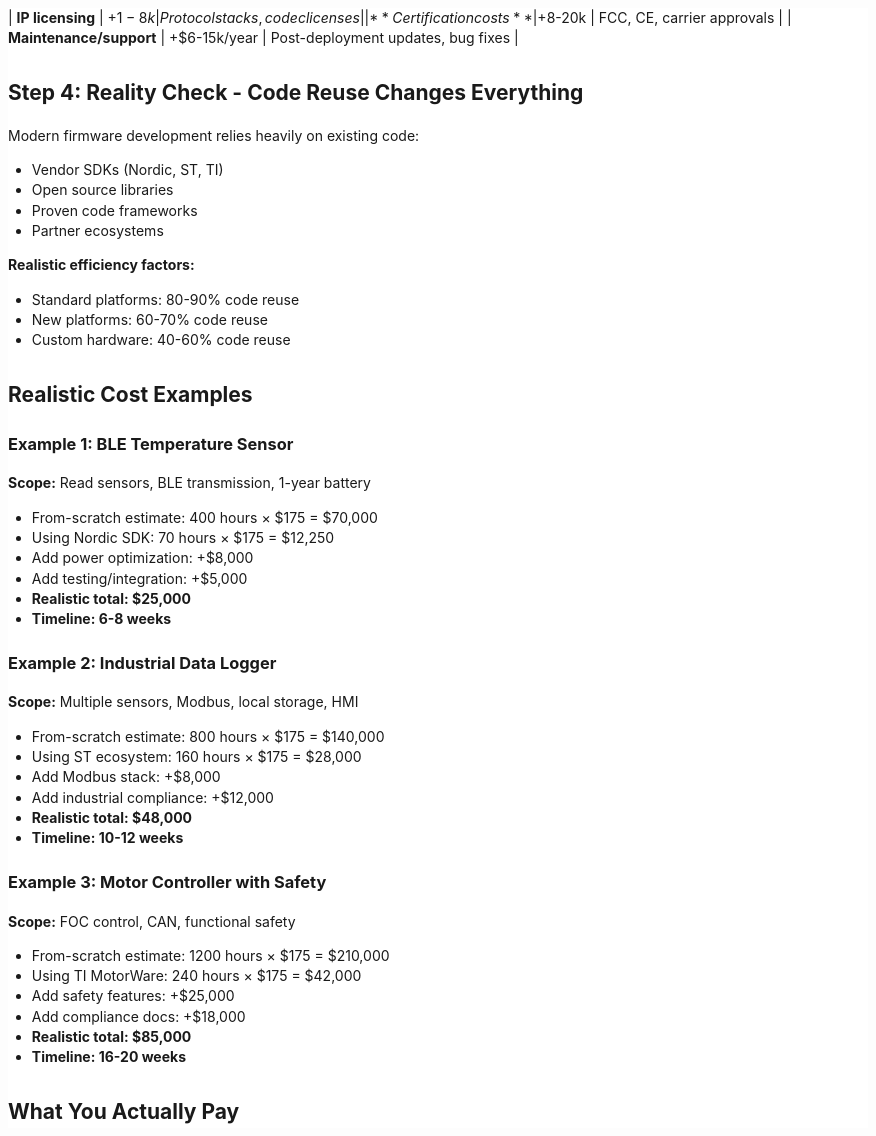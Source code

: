 | **IP licensing** | +$1-8k | Protocol stacks, codec licenses |
| **Certification costs** | +$8-20k | FCC, CE, carrier approvals |
| **Maintenance/support** | +$6-15k/year | Post-deployment updates, bug fixes |

## Step 4: Reality Check - Code Reuse Changes Everything

Modern firmware development relies heavily on existing code:
- Vendor SDKs (Nordic, ST, TI)
- Open source libraries
- Proven code frameworks
- Partner ecosystems

**Realistic efficiency factors:**
- Standard platforms: 80-90% code reuse
- New platforms: 60-70% code reuse
- Custom hardware: 40-60% code reuse


## Realistic Cost Examples

### Example 1: BLE Temperature Sensor
**Scope:** Read sensors, BLE transmission, 1-year battery
- From-scratch estimate: 400 hours × $175 = $70,000
- Using Nordic SDK: 70 hours × $175 = $12,250
- Add power optimization: +$8,000
- Add testing/integration: +$5,000
- **Realistic total: $25,000**
- **Timeline: 6-8 weeks**

### Example 2: Industrial Data Logger
**Scope:** Multiple sensors, Modbus, local storage, HMI
- From-scratch estimate: 800 hours × $175 = $140,000
- Using ST ecosystem: 160 hours × $175 = $28,000
- Add Modbus stack: +$8,000
- Add industrial compliance: +$12,000
- **Realistic total: $48,000**
- **Timeline: 10-12 weeks**

### Example 3: Motor Controller with Safety
**Scope:** FOC control, CAN, functional safety
- From-scratch estimate: 1200 hours × $175 = $210,000
- Using TI MotorWare: 240 hours × $175 = $42,000
- Add safety features: +$25,000
- Add compliance docs: +$18,000
- **Realistic total: $85,000**
- **Timeline: 16-20 weeks**

## What You Actually Pay
